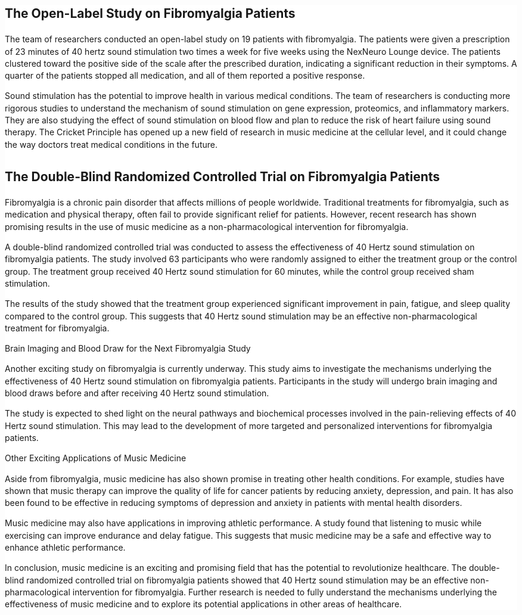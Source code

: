 ## The Open-Label Study on Fibromyalgia Patients

The team of researchers conducted an open-label study on 19 patients with fibromyalgia. The patients were given a prescription of 23 minutes of 40 hertz sound stimulation two times a week for five weeks using the NexNeuro Lounge device. The patients clustered toward the positive side of the scale after the prescribed duration, indicating a significant reduction in their symptoms. A quarter of the patients stopped all medication, and all of them reported a positive response.

Sound stimulation has the potential to improve health in various medical conditions. The team of researchers is conducting more rigorous studies to understand the mechanism of sound stimulation on gene expression, proteomics, and inflammatory markers. They are also studying the effect of sound stimulation on blood flow and plan to reduce the risk of heart failure using sound therapy. The Cricket Principle has opened up a new field of research in music medicine at the cellular level, and it could change the way doctors treat medical conditions in the future.

## The Double-Blind Randomized Controlled Trial on Fibromyalgia Patients

Fibromyalgia is a chronic pain disorder that affects millions of people worldwide. Traditional treatments for fibromyalgia, such as medication and physical therapy, often fail to provide significant relief for patients. However, recent research has shown promising results in the use of music medicine as a non-pharmacological intervention for fibromyalgia.

A double-blind randomized controlled trial was conducted to assess the effectiveness of 40 Hertz sound stimulation on fibromyalgia patients. The study involved 63 participants who were randomly assigned to either the treatment group or the control group. The treatment group received 40 Hertz sound stimulation for 60 minutes, while the control group received sham stimulation.

The results of the study showed that the treatment group experienced significant improvement in pain, fatigue, and sleep quality compared to the control group. This suggests that 40 Hertz sound stimulation may be an effective non-pharmacological treatment for fibromyalgia.

Brain Imaging and Blood Draw for the Next Fibromyalgia Study

Another exciting study on fibromyalgia is currently underway. This study aims to investigate the mechanisms underlying the effectiveness of 40 Hertz sound stimulation on fibromyalgia patients. Participants in the study will undergo brain imaging and blood draws before and after receiving 40 Hertz sound stimulation.

The study is expected to shed light on the neural pathways and biochemical processes involved in the pain-relieving effects of 40 Hertz sound stimulation. This may lead to the development of more targeted and personalized interventions for fibromyalgia patients.

Other Exciting Applications of Music Medicine

Aside from fibromyalgia, music medicine has also shown promise in treating other health conditions. For example, studies have shown that music therapy can improve the quality of life for cancer patients by reducing anxiety, depression, and pain. It has also been found to be effective in reducing symptoms of depression and anxiety in patients with mental health disorders.

Music medicine may also have applications in improving athletic performance. A study found that listening to music while exercising can improve endurance and delay fatigue. This suggests that music medicine may be a safe and effective way to enhance athletic performance.

In conclusion, music medicine is an exciting and promising field that has the potential to revolutionize healthcare. The double-blind randomized controlled trial on fibromyalgia patients showed that 40 Hertz sound stimulation may be an effective non-pharmacological intervention for fibromyalgia. Further research is needed to fully understand the mechanisms underlying the effectiveness of music medicine and to explore its potential applications in other areas of healthcare.
